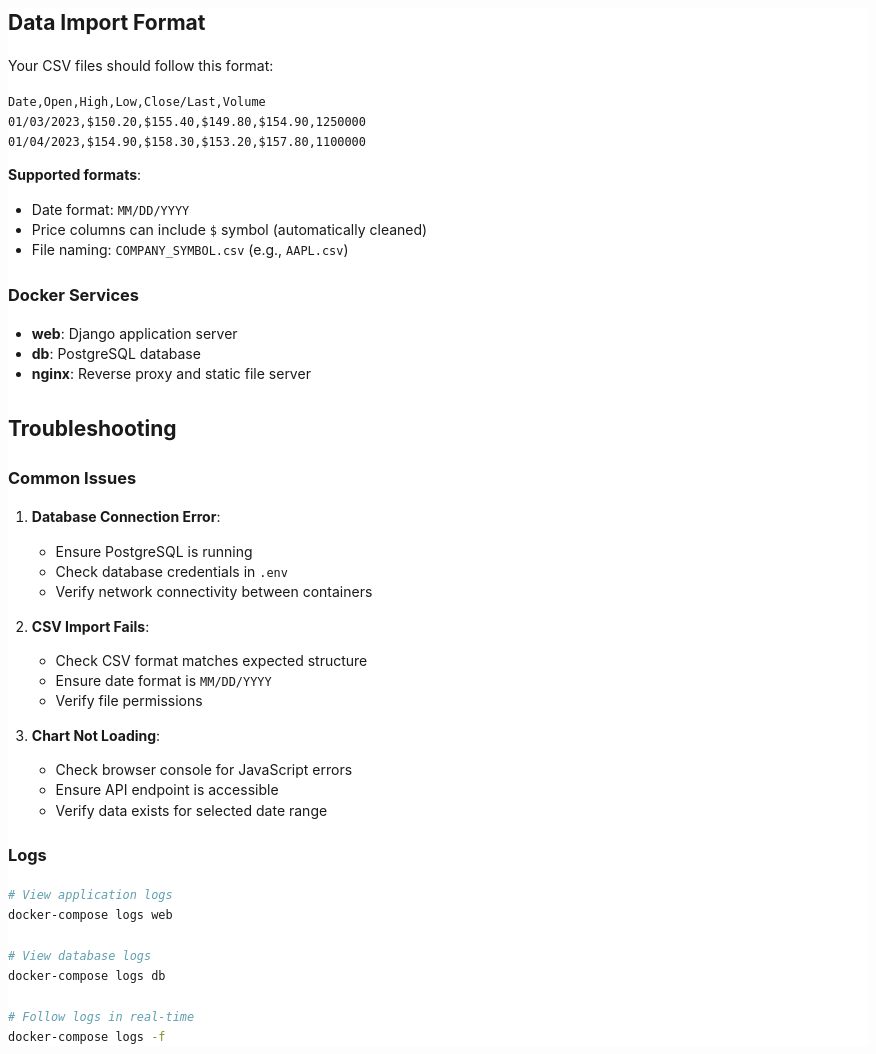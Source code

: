## Data Import Format

Your CSV files should follow this format:

```csv
Date,Open,High,Low,Close/Last,Volume
01/03/2023,$150.20,$155.40,$149.80,$154.90,1250000
01/04/2023,$154.90,$158.30,$153.20,$157.80,1100000
```

**Supported formats**:

- Date format: `MM/DD/YYYY`
- Price columns can include `$` symbol (automatically cleaned)
- File naming: `COMPANY_SYMBOL.csv` (e.g., `AAPL.csv`)

### Docker Services

- **web**: Django application server
- **db**: PostgreSQL database
- **nginx**: Reverse proxy and static file server

## Troubleshooting

### Common Issues

1. **Database Connection Error**:

   - Ensure PostgreSQL is running
   - Check database credentials in `.env`
   - Verify network connectivity between containers

2. **CSV Import Fails**:

   - Check CSV format matches expected structure
   - Ensure date format is `MM/DD/YYYY`
   - Verify file permissions

3. **Chart Not Loading**:
   - Check browser console for JavaScript errors
   - Ensure API endpoint is accessible
   - Verify data exists for selected date range

### Logs

```bash
# View application logs
docker-compose logs web

# View database logs
docker-compose logs db

# Follow logs in real-time
docker-compose logs -f
```
